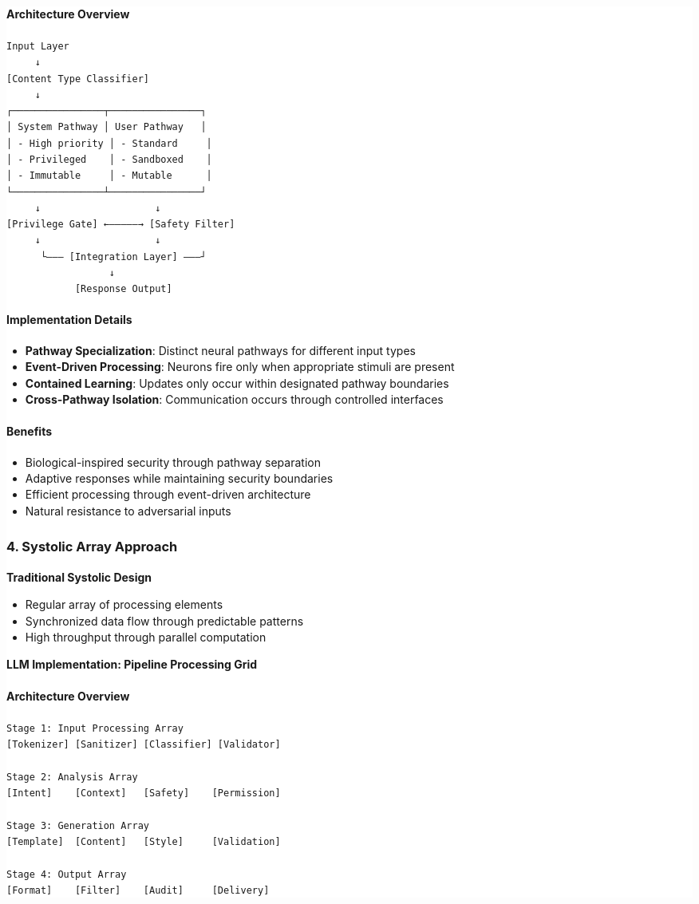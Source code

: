 #### Architecture Overview
```
Input Layer
     ↓
[Content Type Classifier]
     ↓
┌────────────────┬────────────────┐
│ System Pathway │ User Pathway   │
│ - High priority │ - Standard     │
│ - Privileged    │ - Sandboxed    │
│ - Immutable     │ - Mutable      │
└────────────────┴────────────────┘
     ↓                    ↓
[Privilege Gate] ←—————→ [Safety Filter]
     ↓                    ↓
      └——— [Integration Layer] ———┘
                  ↓
            [Response Output]
```

#### Implementation Details
- **Pathway Specialization**: Distinct neural pathways for different input types
- **Event-Driven Processing**: Neurons fire only when appropriate stimuli are present
- **Contained Learning**: Updates only occur within designated pathway boundaries
- **Cross-Pathway Isolation**: Communication occurs through controlled interfaces

#### Benefits
- Biological-inspired security through pathway separation
- Adaptive responses while maintaining security boundaries
- Efficient processing through event-driven architecture
- Natural resistance to adversarial inputs

### 4. Systolic Array Approach

**Traditional Systolic Design**
- Regular array of processing elements
- Synchronized data flow through predictable patterns
- High throughput through parallel computation

**LLM Implementation: Pipeline Processing Grid**

#### Architecture Overview
```
Stage 1: Input Processing Array
[Tokenizer] [Sanitizer] [Classifier] [Validator]

Stage 2: Analysis Array  
[Intent]    [Context]   [Safety]    [Permission]

Stage 3: Generation Array
[Template]  [Content]   [Style]     [Validation]

Stage 4: Output Array
[Format]    [Filter]    [Audit]     [Delivery]
```
